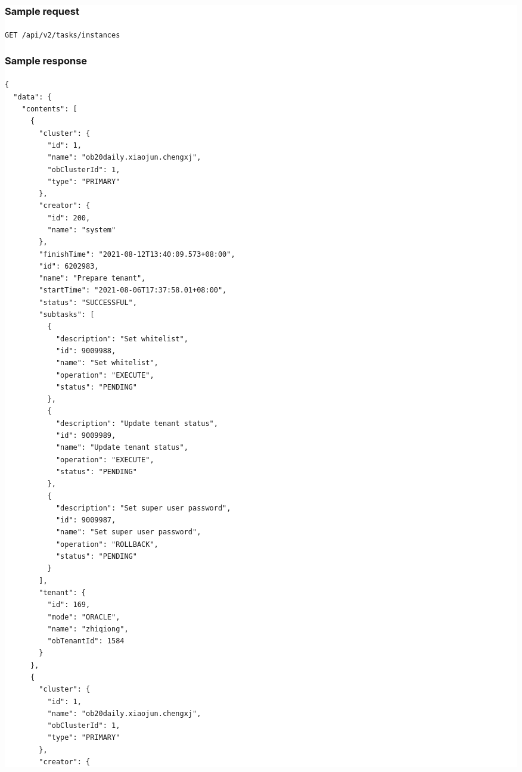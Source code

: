### Sample request 

`GET /api/v2/tasks/instances`

### Sample response 

```unknow
{
  "data": {
    "contents": [
      {
        "cluster": {
          "id": 1,
          "name": "ob20daily.xiaojun.chengxj",
          "obClusterId": 1,
          "type": "PRIMARY"
        },
        "creator": {
          "id": 200,
          "name": "system"
        },
        "finishTime": "2021-08-12T13:40:09.573+08:00",
        "id": 6202983,
        "name": "Prepare tenant",
        "startTime": "2021-08-06T17:37:58.01+08:00",
        "status": "SUCCESSFUL",
        "subtasks": [
          {
            "description": "Set whitelist",
            "id": 9009988,
            "name": "Set whitelist",
            "operation": "EXECUTE",
            "status": "PENDING"
          },
          {
            "description": "Update tenant status",
            "id": 9009989,
            "name": "Update tenant status",
            "operation": "EXECUTE",
            "status": "PENDING"
          },
          {
            "description": "Set super user password",
            "id": 9009987,
            "name": "Set super user password",
            "operation": "ROLLBACK",
            "status": "PENDING"
          }
        ],
        "tenant": {
          "id": 169,
          "mode": "ORACLE",
          "name": "zhiqiong",
          "obTenantId": 1584
        }
      },
      {
        "cluster": {
          "id": 1,
          "name": "ob20daily.xiaojun.chengxj",
          "obClusterId": 1,
          "type": "PRIMARY"
        },
        "creator": {
```